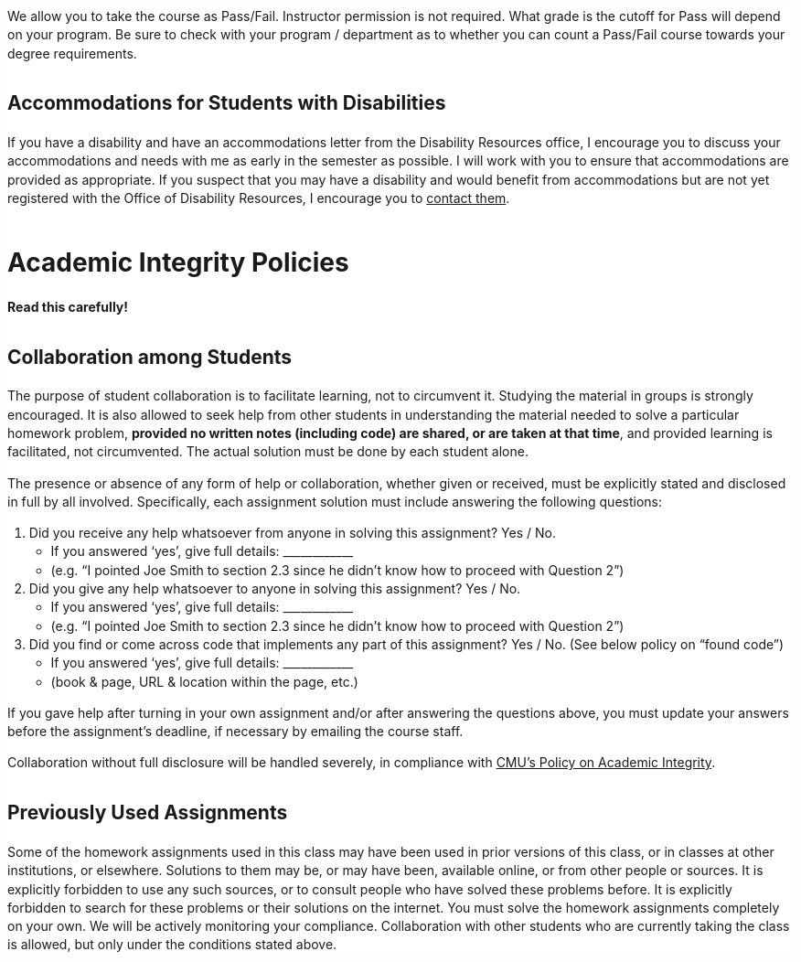 We allow you to take the course as Pass/Fail. Instructor permission is not required. What grade is the cutoff for Pass will depend on your program. Be sure to check with your program / department as to whether you can count a Pass/Fail course towards your degree requirements.

## Accommodations for Students with Disabilities

If you have a disability and have an accommodations letter from the Disability Resources office, I encourage you to discuss your accommodations and needs with me as early in the semester as possible. I will work with you to ensure that accommodations are provided as appropriate. If you suspect that you may have a disability and would benefit from accommodations but are not yet registered with the Office of Disability Resources, I encourage you to [contact them](mailto:access@andrew.cmu.edu).

# Academic Integrity Policies

**Read this carefully!**

## Collaboration among Students

The purpose of student collaboration is to facilitate learning, not to circumvent it. Studying the material in groups is strongly encouraged. It is also allowed to seek help from other students in understanding the material needed to solve a particular homework problem, **provided no written notes (including code) are shared, or are taken at that time**, and provided learning is facilitated, not circumvented. The actual solution must be done by each student alone.

The presence or absence of any form of help or collaboration, whether given or received, must be explicitly stated and disclosed in full by all involved. Specifically, each assignment solution must include answering the following questions:

1. Did you receive any help whatsoever from anyone in solving this assignment? Yes / No.
   * If you answered ‘yes’, give full details: ____________
   * (e.g. “I pointed Joe Smith to section 2.3 since he didn’t know how to proceed with Question 2”)
2. Did you give any help whatsoever to anyone in solving this assignment? Yes / No.
   * If you answered ‘yes’, give full details: ____________
   * (e.g. “I pointed Joe Smith to section 2.3 since he didn’t know how to proceed with Question 2”)
3. Did you find or come across code that implements any part of this assignment? Yes / No. (See below policy on “found code”)
   * If you answered ‘yes’, give full details: ____________
   * (book & page, URL & location within the page, etc.)

If you gave help after turning in your own assignment and/or after answering the questions above, you must update your answers before the assignment’s deadline, if necessary by emailing the course staff.

Collaboration without full disclosure will be handled severely, in compliance with [CMU’s Policy on Academic Integrity](https://www.cmu.edu/policies/student-and-student-life/academic-integrity.html).

## Previously Used Assignments

Some of the homework assignments used in this class may have been used in prior versions of this class, or in classes at other institutions, or elsewhere. Solutions to them may be, or may have been, available online, or from other people or sources. It is explicitly forbidden to use any such sources, or to consult people who have solved these problems before. It is explicitly forbidden to search for these problems or their solutions on the internet. You must solve the homework assignments completely on your own. We will be actively monitoring your compliance. Collaboration with other students who are currently taking the class is allowed, but only under the conditions stated above.
